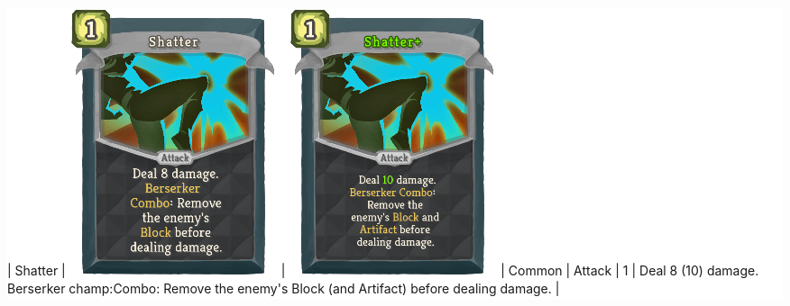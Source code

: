 | Shatter | ![](../../downfall/small-card-images/The_champ_-Shatter.png) | ![](../../downfall/small-card-images/The_champ_-ShatterPlus.png) | Common | Attack | 1 | Deal 8 (10) damage. Berserker champ:Combo: Remove the enemy's Block (and Artifact) before dealing damage. |